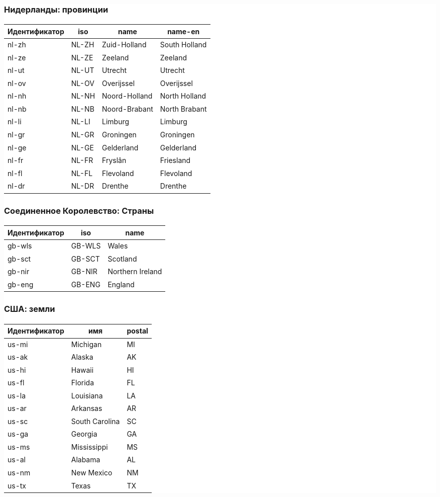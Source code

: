 ### <a name="netherlands-provinces"></a>Нидерланды: провинции

| Идентификатор | iso | name | name-en |
| --- | --- | --- | --- |
| nl-zh |NL-ZH |Zuid-Holland |South Holland |
| nl-ze |NL-ZE |Zeeland |Zeeland |
| nl-ut |NL-UT |Utrecht |Utrecht |
| nl-ov |NL-OV |Overijssel |Overijssel |
| nl-nh |NL-NH |Noord-Holland |North Holland |
| nl-nb |NL-NB |Noord-Brabant |North Brabant |
| nl-li |NL-LI |Limburg |Limburg |
| nl-gr |NL-GR |Groningen |Groningen |
| nl-ge |NL-GE |Gelderland |Gelderland |
| nl-fr |NL-FR |Fryslân |Friesland |
| nl-fl |NL-FL |Flevoland |Flevoland |
| nl-dr |NL-DR |Drenthe |Drenthe |

### <a name="uk-countries"></a>Соединенное Королевство: Страны

| Идентификатор | iso | name |
| --- | --- | --- |
| gb-wls |GB-WLS |Wales |
| gb-sct |GB-SCT |Scotland |
| gb-nir |GB-NIR |Northern Ireland |
| gb-eng |GB-ENG |England |

### <a name="usa-states"></a>США: земли

| Идентификатор | имя | postal |
| --- | --- | --- |
| us-mi |Michigan |MI |
| us-ak |Alaska |AK |
| us-hi |Hawaii |HI |
| us-fl |Florida |FL |
| us-la |Louisiana |LA |
| us-ar |Arkansas |AR |
| us-sc |South Carolina |SC |
| us-ga |Georgia |GA |
| us-ms |Mississippi |MS |
| us-al |Alabama |AL |
| us-nm |New Mexico |NM |
| us-tx |Texas |TX |